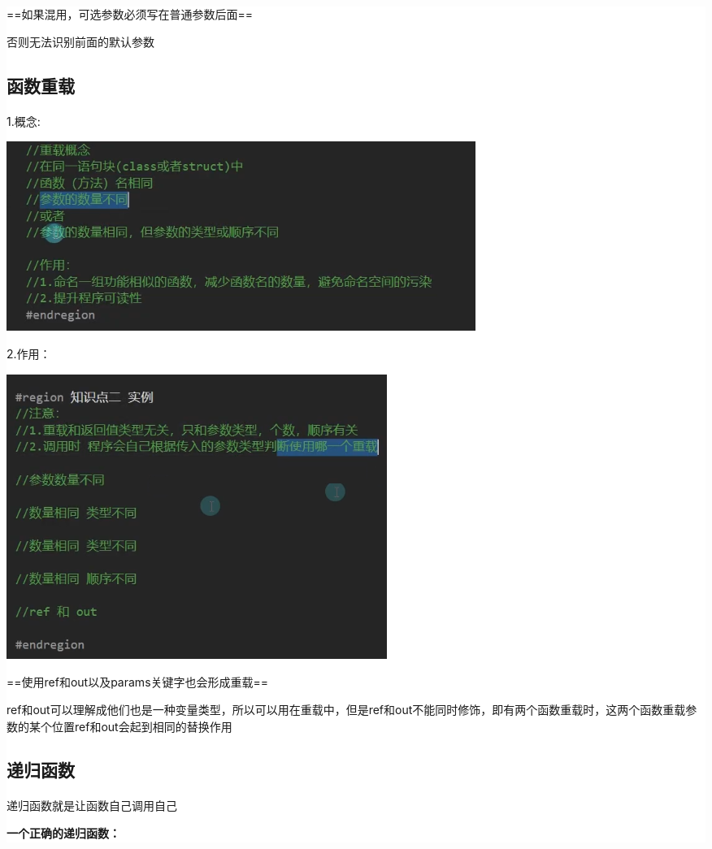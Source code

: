 ==如果混用，可选参数必须写在普通参数后面==

否则无法识别前面的默认参数

## 函数重载

1.概念:

![image-20230419080733221](.assets/image-20230419080733221.png)

2.作用：

![image-20230419080845687](.assets/image-20230419080845687.png)

==使用ref和out以及params关键字也会形成重载==

ref和out可以理解成他们也是一种变量类型，所以可以用在重载中，但是ref和out不能同时修饰，即有两个函数重载时，这两个函数重载参数的某个位置ref和out会起到相同的替换作用

## 递归函数

递归函数就是让函数自己调用自己

**一个正确的递归函数：**
